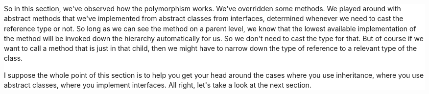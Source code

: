 So in this section, we've observed how the polymorphism works. We've overridden some methods. We played around with abstract methods that we've implemented from abstract classes from interfaces, determined whenever we need to cast the reference type or not. So long as we can see the method on a parent level, we know that the lowest available implementation of the method will be invoked down the hierarchy automatically for us. So we don't need to cast the type for that. But of course if we want to call a method that is just in that child, then we might have to narrow down the type of reference to a relevant type of the class.

I suppose the whole point of this section is to help you get your head around the cases where you use inheritance, where you use abstract classes, where you implement interfaces. All right, let's take a look at the next section.
